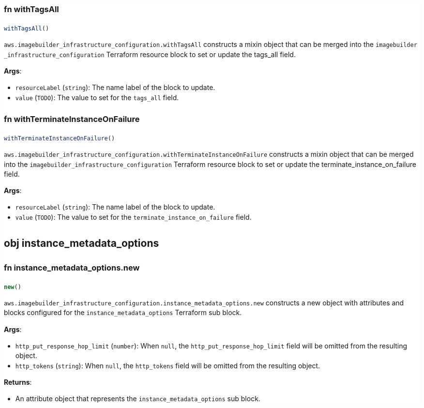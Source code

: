
### fn withTagsAll

```ts
withTagsAll()
```

`aws.imagebuilder_infrastructure_configuration.withTagsAll` constructs a mixin object that can be merged into the `imagebuilder_infrastructure_configuration`
Terraform resource block to set or update the tags_all field.



**Args**:
  - `resourceLabel` (`string`): The name label of the block to update.
  - `value` (`TODO`): The value to set for the `tags_all` field.


### fn withTerminateInstanceOnFailure

```ts
withTerminateInstanceOnFailure()
```

`aws.imagebuilder_infrastructure_configuration.withTerminateInstanceOnFailure` constructs a mixin object that can be merged into the `imagebuilder_infrastructure_configuration`
Terraform resource block to set or update the terminate_instance_on_failure field.



**Args**:
  - `resourceLabel` (`string`): The name label of the block to update.
  - `value` (`TODO`): The value to set for the `terminate_instance_on_failure` field.


## obj instance_metadata_options



### fn instance_metadata_options.new

```ts
new()
```


`aws.imagebuilder_infrastructure_configuration.instance_metadata_options.new` constructs a new object with attributes and blocks configured for the `instance_metadata_options`
Terraform sub block.



**Args**:
  - `http_put_response_hop_limit` (`number`):  When `null`, the `http_put_response_hop_limit` field will be omitted from the resulting object.
  - `http_tokens` (`string`):  When `null`, the `http_tokens` field will be omitted from the resulting object.

**Returns**:
  - An attribute object that represents the `instance_metadata_options` sub block.
